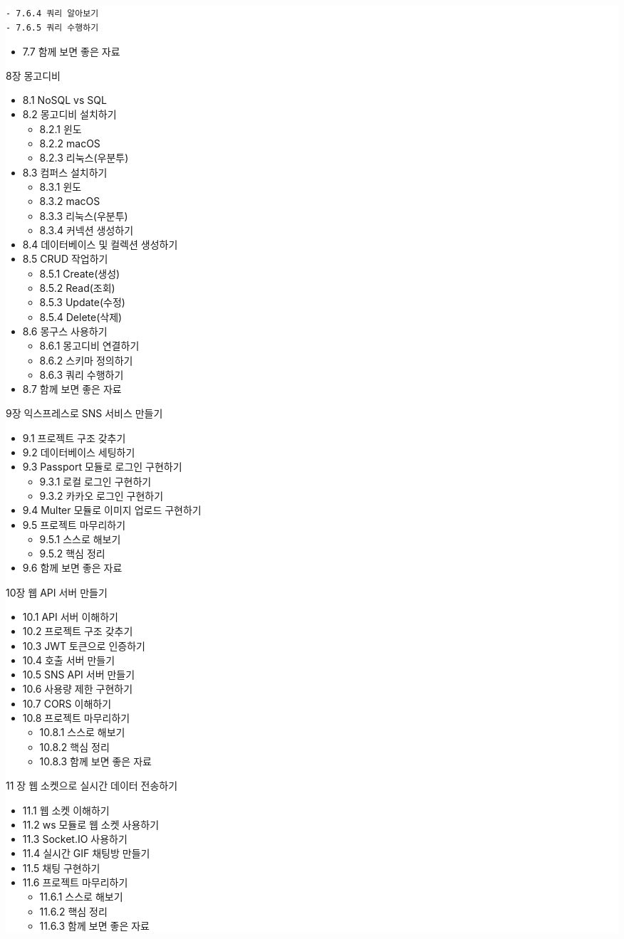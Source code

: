     - 7.6.4 쿼리 알아보기
    - 7.6.5 쿼리 수행하기
  - 7.7 함께 보면 좋은 자료

8장 몽고디비
  - 8.1 NoSQL vs SQL
  - 8.2 몽고디비 설치하기
    - 8.2.1 윈도
    - 8.2.2 macOS
    - 8.2.3 리눅스(우분투)
  - 8.3 컴퍼스 설치하기
    - 8.3.1 윈도
    - 8.3.2 macOS
    - 8.3.3 리눅스(우분투)
    - 8.3.4 커넥션 생성하기
  - 8.4 데이터베이스 및 컬렉션 생성하기
  - 8.5 CRUD 작업하기
    - 8.5.1 Create(생성)
    - 8.5.2 Read(조회)
    - 8.5.3 Update(수정)
    - 8.5.4 Delete(삭제)
  - 8.6 몽구스 사용하기
    - 8.6.1 몽고디비 연결하기
    - 8.6.2 스키마 정의하기
    - 8.6.3 쿼리 수행하기
  - 8.7 함께 보면 좋은 자료

9장 익스프레스로 SNS 서비스 만들기
  - 9.1 프로젝트 구조 갖추기
  - 9.2 데이터베이스 세팅하기
  - 9.3 Passport 모듈로 로그인 구현하기
    - 9.3.1 로컬 로그인 구현하기
    - 9.3.2 카카오 로그인 구현하기
  - 9.4 Multer 모듈로 이미지 업로드 구현하기
  - 9.5 프로젝트 마무리하기
    - 9.5.1 스스로 해보기
    - 9.5.2 핵심 정리
  - 9.6 함께 보면 좋은 자료

10장 웹 API 서버 만들기
  - 10.1 API 서버 이해하기
  - 10.2 프로젝트 구조 갖추기
  - 10.3 JWT 토큰으로 인증하기
  - 10.4 호출 서버 만들기
  - 10.5 SNS API 서버 만들기
  - 10.6 사용량 제한 구현하기
  - 10.7 CORS 이해하기
  - 10.8 프로젝트 마무리하기
    - 10.8.1 스스로 해보기
    - 10.8.2 핵심 정리
    - 10.8.3 함께 보면 좋은 자료

11 장 웹 소켓으로 실시간 데이터 전송하기
  - 11.1 웹 소켓 이해하기
  - 11.2 ws 모듈로 웹 소켓 사용하기
  - 11.3 Socket.IO 사용하기
  - 11.4 실시간 GIF 채팅방 만들기
  - 11.5 채팅 구현하기
  - 11.6 프로젝트 마무리하기
    - 11.6.1 스스로 해보기
    - 11.6.2 핵심 정리
    - 11.6.3 함께 보면 좋은 자료
